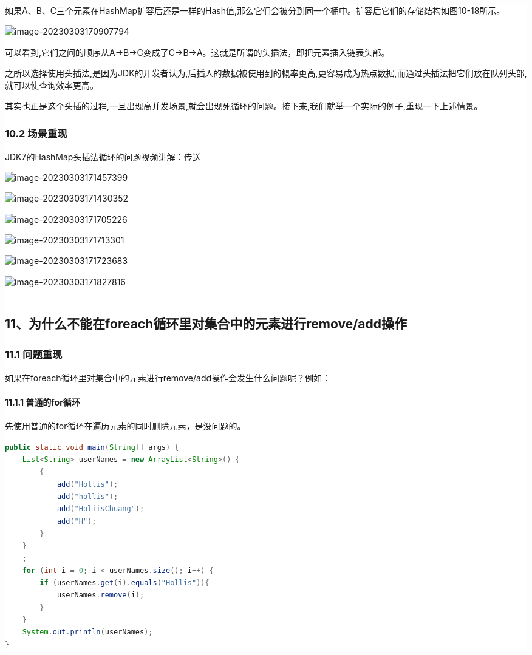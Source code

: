 如果A、B、C三个元素在HashMap扩容后还是一样的Hash值,那么它们会被分到同一个桶中。扩容后它们的存储结构如图10-18所示。

![image-20230303170907794](https://studyimages.oss-cn-beijing.aliyuncs.com/img/JAVASE/Base/202303031709905.png)

可以看到,它们之间的顺序从A→B→C变成了C→B→A。这就是所谓的头插法，即把元素插入链表头部。

之所以选择使用头插法,是因为JDK的开发者认为,后插人的数据被使用到的概率更高,更容易成为热点数据,而通过头插法把它们放在队列头部,就可以使查询效率更高。

其实也正是这个头插的过程,一旦出现高并发场景,就会出现死循环的问题。接下来,我们就举一个实际的例子,重现一下上述情景。

### 10.2 场景重现

JDK7的HashMap头插法循环的问题视频讲解：[传送](https://www.bilibili.com/video/BV1n541177Ea/?spm_id_from=333.337.search-card.all.click&vd_source=3a99852f15a74815e78b12d14717fc23)

![image-20230303171457399](https://studyimages.oss-cn-beijing.aliyuncs.com/img/JAVASE/Base/202303031716290.png)

 ![image-20230303171430352](https://studyimages.oss-cn-beijing.aliyuncs.com/img/JAVASE/Base/202303031716465.png)

![image-20230303171705226](https://studyimages.oss-cn-beijing.aliyuncs.com/img/JAVASE/Base/202303031717501.png)

![image-20230303171713301](https://studyimages.oss-cn-beijing.aliyuncs.com/img/JAVASE/Base/202303031717600.png)

![image-20230303171723683](https://studyimages.oss-cn-beijing.aliyuncs.com/img/JAVASE/Base/202303031717960.png)

![image-20230303171827816](https://studyimages.oss-cn-beijing.aliyuncs.com/img/JAVASE/Base/202303031718088.png)

---

## 11、为什么不能在foreach循环里对集合中的元素进行remove/add操作

### 11.1 问题重现

如果在foreach循环里对集合中的元素进行remove/add操作会发生什么问题呢？例如：

#### 11.1.1 普通的for循环

先使用普通的for循环在遍历元素的同时删除元素，是没问题的。

```java
public static void main(String[] args) {
	List<String> userNames = new ArrayList<String>() {
		{
			add("Hollis");
			add("hollis");
			add("HoliisChuang");
			add("H");
		}
	}
	;
	for (int i = 0; i < userNames.size(); i++) {
		if (userNames.get(i).equals("Hollis")){
			userNames.remove(i);
		}
	}
	System.out.println(userNames);
}
```
